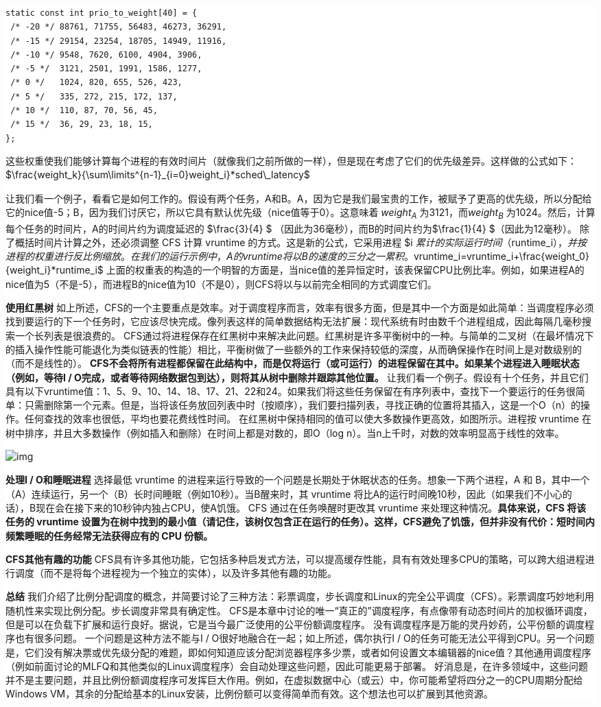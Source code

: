 ```
static const int prio_to_weight[40] = {
 /* -20 */ 88761, 71755, 56483, 46273, 36291,
 /* -15 */ 29154, 23254, 18705, 14949, 11916,
 /* -10 */ 9548, 7620, 6100, 4904, 3906,
 /* -5 */  3121, 2501, 1991, 1586, 1277,
 /* 0 */   1024, 820, 655, 526, 423,
 /* 5 */   335, 272, 215, 172, 137,
 /* 10 */  110, 87, 70, 56, 45,
 /* 15 */  36, 29, 23, 18, 15,
};
```

这些权重使我们能够计算每个进程的有效时间片（就像我们之前所做的一样），但是现在考虑了它们的优先级差异。这样做的公式如下：$\frac{weight_k}{\sum\limits^{n-1}_{i=0}weight_i}*sched\_latency$

让我们看一个例子，看看它是如何工作的。假设有两个任务，A和B。A，因为它是我们最宝贵的工作，被赋予了更高的优先级，所以分配给它的nice值-5；B，因为我们讨厌它，所以它具有默认优先级（nice值等于0）。这意味着 $weight_A$ 为3121，而$weight_B$ 为1024。然后，计算每个任务的时间片，A的时间片约为调度延迟的 $\frac{3}{4} $ （因此为36毫秒），而B的时间片约为$\frac{1}{4} $（因此为12毫秒）。
除了概括时间片计算之外，还必须调整 CFS 计算 vruntime 的方式。这是新的公式，它采用进程 $i $累计的实际运行时间（$runtime_i$），并按进程的权重进行反比例缩放。在我们的运行示例中，A的 vruntime 将以B的速度的三分之一累积。$vruntime_i=vruntime_i+\frac{weight_0}{weight_i}*runtime_i$ 上面的权重表的构造的一个明智的方面是，当nice值的差异恒定时，该表保留CPU比例比率。例如，如果进程A的nice值为5（不是-5），而进程B的nice值为10（不是0），则CFS将以与以前完全相同的方式调度它们。

**使用红黑树**
如上所述，CFS的一个主要重点是效率。对于调度程序而言，效率有很多方面，但是其中一个方面是如此简单：当调度程序必须找到要运行的下一个任务时，它应该尽快完成。像列表这样的简单数据结构无法扩展：现代系统有时由数千个进程组成，因此每隔几毫秒搜索一个长列表是很浪费的。
CFS通过将进程保存在红黑树中来解决此问题。红黑树是许多平衡树中的一种。与简单的二叉树（在最坏情况下的插入操作性能可能退化为类似链表的性能）相比，平衡树做了一些额外的工作来保持较低的深度，从而确保操作在时间上是对数级别的（而不是线性的）。
**CFS不会将所有进程都保留在此结构中，而是仅将运行（或可运行）的进程保留在其中。如果某个进程进入睡眠状态（例如，等待I / O完成，或者等待网络数据包到达），则将其从树中删除并跟踪其他位置。**
让我们看一个例子。假设有十个任务，并且它们具有以下vruntime值：1、5、9、10、14、18、17、21、22和24。如果我们将这些任务保留在有序列表中，查找下一个要运行的任务很简单：只需删除第一个元素。但是，当将该任务放回列表中时（按顺序），我们要扫描列表，寻找正确的位置将其插入，这是一个O（n）的操作。任何查找的效率也很低，平均也要花费线性时间。
在红黑树中保持相同的值可以使大多数操作更高效，如图所示。进程按 vruntime 在树中排序，并且大多数操作（例如插入和删除）在时间上都是对数的，即O（log n）。当n上千时，对数的效率明显高于线性的效率。

![img](https://img-blog.csdnimg.cn/20200917235919529.png?x-oss-process=image/watermark,type_ZmFuZ3poZW5naGVpdGk,shadow_10,text_aHR0cHM6Ly9ibG9nLmNzZG4ubmV0L0luZ3N1aWZvbg==,size_16,color_FFFFFF,t_70#pic_center)

**处理I / O和睡眠进程**
选择最低 vruntime 的进程来运行导致的一个问题是长期处于休眠状态的任务。想象一下两个进程，A 和 B，其中一个（A）连续运行，另一个（B）长时间睡眠（例如10秒）。当B醒来时，其 vruntime 将比A的运行时间晚10秒，因此（如果我们不小心的话），B现在会在接下来的10秒钟内独占CPU，使A饥饿。
CFS 通过在任务唤醒时更改其 vruntime 来处理这种情况。**具体来说，CFS 将该任务的 vruntime 设置为在树中找到的最小值（请记住，该树仅包含正在运行的任务）。这样，CFS避免了饥饿，但并非没有代价：短时间内频繁睡眠的任务经常无法获得应有的 CPU 份额。**

**CFS其他有趣的功能**
CFS具有许多其他功能，它包括多种启发式方法，可以提高缓存性能，具有有效处理多CPU的策略，可以跨大组进程进行调度（而不是将每个进程视为一个独立的实体），以及许多其他有趣的功能。

**总结**
我们介绍了比例分配调度的概念，并简要讨论了三种方法：彩票调度，步长调度和Linux的完全公平调度（CFS）。彩票调度巧妙地利用随机性来实现比例分配。步长调度非常具有确定性。 CFS是本章中讨论的唯一“真正的”调度程序，有点像带有动态时间片的加权循环调度，但是可以在负载下扩展和运行良好。据说，它是当今最广泛使用的公平份额调度程序。
没有调度程序是万能的灵丹妙药，公平份额的调度程序也有很多问题。
一个问题是这种方法不能与I / O很好地融合在一起；如上所述，偶尔执行I / O的任务可能无法公平得到CPU。另一个问题是，它们没有解决票或优先级分配的难题，即如何知道应该分配浏览器程序多少票，或者如何设置文本编辑器的nice值？其他通用调度程序（例如前面讨论的MLFQ和其他类似的Linux调度程序）会自动处理这些问题，因此可能更易于部署。
好消息是，在许多领域中，这些问题并不是主要问题，并且比例份额调度程序可发挥巨大作用。例如，在虚拟数据中心（或云）中，你可能希望将四分之一的CPU周期分配给Windows VM，其余的分配给基本的Linux安装，比例份额可以变得简单而有效。这个想法也可以扩展到其他资源。
